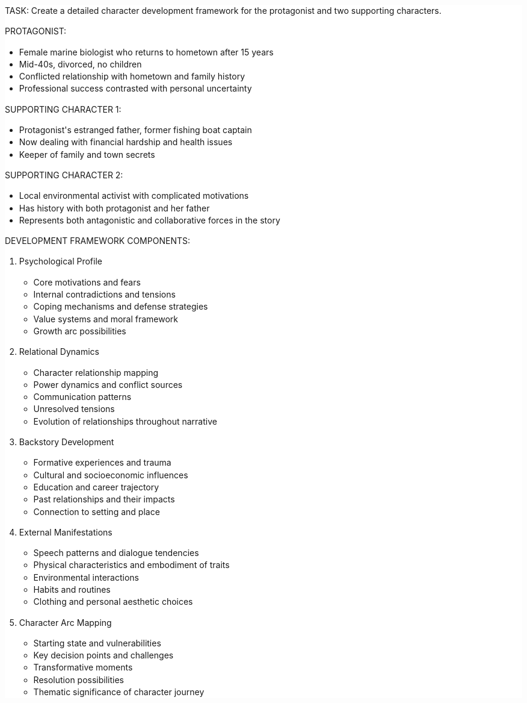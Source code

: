 TASK: Create a detailed character development framework for the protagonist and two supporting characters.

PROTAGONIST:
- Female marine biologist who returns to hometown after 15 years
- Mid-40s, divorced, no children
- Conflicted relationship with hometown and family history
- Professional success contrasted with personal uncertainty

SUPPORTING CHARACTER 1:
- Protagonist's estranged father, former fishing boat captain
- Now dealing with financial hardship and health issues
- Keeper of family and town secrets

SUPPORTING CHARACTER 2:
- Local environmental activist with complicated motivations
- Has history with both protagonist and her father
- Represents both antagonistic and collaborative forces in the story

DEVELOPMENT FRAMEWORK COMPONENTS:
1. Psychological Profile
   - Core motivations and fears
   - Internal contradictions and tensions
   - Coping mechanisms and defense strategies
   - Value systems and moral framework
   - Growth arc possibilities

2. Relational Dynamics
   - Character relationship mapping
   - Power dynamics and conflict sources
   - Communication patterns
   - Unresolved tensions
   - Evolution of relationships throughout narrative

3. Backstory Development
   - Formative experiences and trauma
   - Cultural and socioeconomic influences
   - Education and career trajectory
   - Past relationships and their impacts
   - Connection to setting and place

4. External Manifestations
   - Speech patterns and dialogue tendencies
   - Physical characteristics and embodiment of traits
   - Environmental interactions
   - Habits and routines
   - Clothing and personal aesthetic choices

5. Character Arc Mapping
   - Starting state and vulnerabilities
   - Key decision points and challenges
   - Transformative moments
   - Resolution possibilities
   - Thematic significance of character journey
